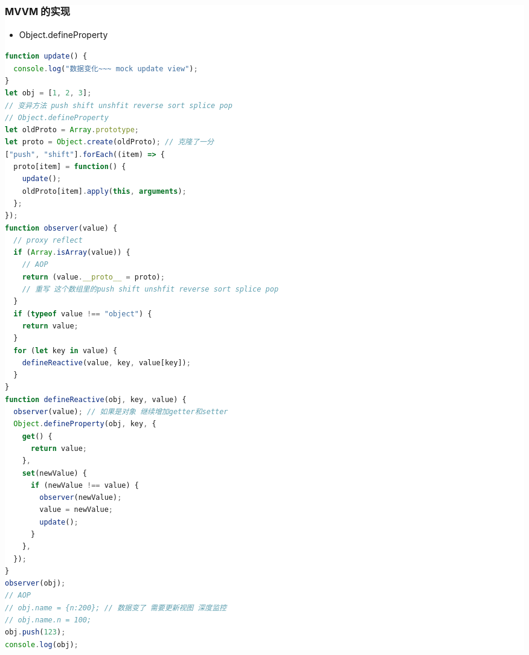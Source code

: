 ### MVVM 的实现

- Object.defineProperty

```js
function update() {
  console.log("数据变化~~~ mock update view");
}
let obj = [1, 2, 3];
// 变异方法 push shift unshfit reverse sort splice pop
// Object.defineProperty
let oldProto = Array.prototype;
let proto = Object.create(oldProto); // 克隆了一分
["push", "shift"].forEach((item) => {
  proto[item] = function() {
    update();
    oldProto[item].apply(this, arguments);
  };
});
function observer(value) {
  // proxy reflect
  if (Array.isArray(value)) {
    // AOP
    return (value.__proto__ = proto);
    // 重写 这个数组里的push shift unshfit reverse sort splice pop
  }
  if (typeof value !== "object") {
    return value;
  }
  for (let key in value) {
    defineReactive(value, key, value[key]);
  }
}
function defineReactive(obj, key, value) {
  observer(value); // 如果是对象 继续增加getter和setter
  Object.defineProperty(obj, key, {
    get() {
      return value;
    },
    set(newValue) {
      if (newValue !== value) {
        observer(newValue);
        value = newValue;
        update();
      }
    },
  });
}
observer(obj);
// AOP
// obj.name = {n:200}; // 数据变了 需要更新视图 深度监控
// obj.name.n = 100;
obj.push(123);
console.log(obj);
```
